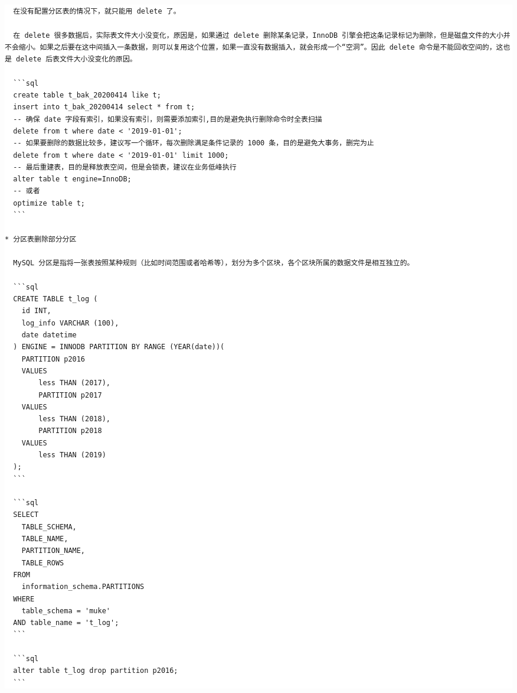       在没有配置分区表的情况下，就只能用 delete 了。

      在 delete 很多数据后，实际表文件大小没变化，原因是，如果通过 delete 删除某条记录，InnoDB 引擎会把这条记录标记为删除，但是磁盘文件的大小并不会缩小。如果之后要在这中间插入一条数据，则可以复用这个位置，如果一直没有数据插入，就会形成一个“空洞”。因此 delete 命令是不能回收空间的，这也是 delete 后表文件大小没变化的原因。

      ```sql
      create table t_bak_20200414 like t;
      insert into t_bak_20200414 select * from t;
      -- 确保 date 字段有索引，如果没有索引，则需要添加索引,目的是避免执行删除命令时全表扫描
      delete from t where date < '2019-01-01';
      -- 如果要删除的数据比较多，建议写一个循环，每次删除满足条件记录的 1000 条，目的是避免大事务，删完为止
      delete from t where date < '2019-01-01' limit 1000;
      -- 最后重建表，目的是释放表空间，但是会锁表，建议在业务低峰执行
      alter table t engine=InnoDB;
      -- 或者
      optimize table t;
      ```

    * 分区表删除部分分区

      MySQL 分区是指将一张表按照某种规则（比如时间范围或者哈希等），划分为多个区块，各个区块所属的数据文件是相互独立的。

      ```sql
      CREATE TABLE t_log (
      	id INT,
      	log_info VARCHAR (100),
      	date datetime
      ) ENGINE = INNODB PARTITION BY RANGE (YEAR(date))(
      	PARTITION p2016
      	VALUES
      		less THAN (2017),
      		PARTITION p2017
      	VALUES
      		less THAN (2018),
      		PARTITION p2018
      	VALUES
      		less THAN (2019)
      );
      ```

      ```sql
      SELECT
      	TABLE_SCHEMA,
      	TABLE_NAME,
      	PARTITION_NAME,
      	TABLE_ROWS
      FROM
      	information_schema.PARTITIONS
      WHERE
      	table_schema = 'muke'
      AND table_name = 't_log';
      ```

      ```sql
      alter table t_log drop partition p2016;
      ```
